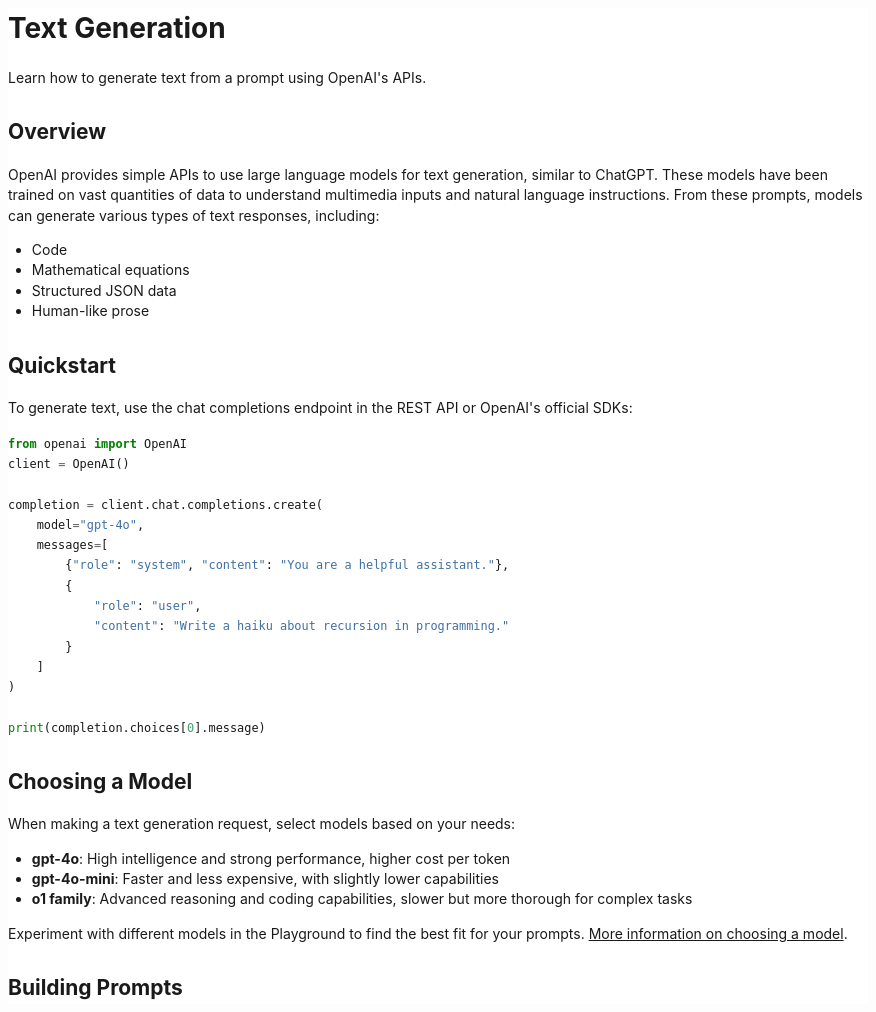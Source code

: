 # Text Generation

Learn how to generate text from a prompt using OpenAI's APIs.

## Overview

OpenAI provides simple APIs to use large language models for text generation, similar to ChatGPT. These models have been trained on vast quantities of data to understand multimedia inputs and natural language instructions. From these prompts, models can generate various types of text responses, including:
- Code
- Mathematical equations
- Structured JSON data
- Human-like prose

## Quickstart

To generate text, use the chat completions endpoint in the REST API or OpenAI's official SDKs:

```python
from openai import OpenAI
client = OpenAI()

completion = client.chat.completions.create(
    model="gpt-4o",
    messages=[
        {"role": "system", "content": "You are a helpful assistant."},
        {
            "role": "user",
            "content": "Write a haiku about recursion in programming."
        }
    ]
)

print(completion.choices[0].message)
```

## Choosing a Model

When making a text generation request, select models based on your needs:

- **gpt-4o**: High intelligence and strong performance, higher cost per token
- **gpt-4o-mini**: Faster and less expensive, with slightly lower capabilities
- **o1 family**: Advanced reasoning and coding capabilities, slower but more thorough for complex tasks

Experiment with different models in the Playground to find the best fit for your prompts. [More information on choosing a model](#).

## Building Prompts
